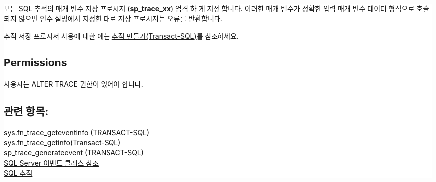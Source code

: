  모든 SQL 추적의 매개 변수 저장 프로시저 (**sp_trace_xx**) 엄격 하 게 지정 합니다. 이러한 매개 변수가 정확한 입력 매개 변수 데이터 형식으로 호출되지 않으면 인수 설명에서 지정한 대로 저장 프로시저는 오류를 반환합니다.  
  
 추적 저장 프로시저 사용에 대한 예는 [추적 만들기&#40;Transact-SQL&#41;](../../relational-databases/sql-trace/create-a-trace-transact-sql.md)를 참조하세요.  
  
## <a name="permissions"></a>Permissions  
 사용자는 ALTER TRACE 권한이 있어야 합니다.  
  
## <a name="see-also"></a>관련 항목:  
 [sys.fn_trace_geteventinfo &#40;TRANSACT-SQL&#41;](../../relational-databases/system-functions/sys-fn-trace-geteventinfo-transact-sql.md)   
 [sys.fn_trace_getinfo&#40;Transact-SQL&#41;](../../relational-databases/system-functions/sys-fn-trace-getinfo-transact-sql.md)   
 [sp_trace_generateevent &#40;TRANSACT-SQL&#41;](../../relational-databases/system-stored-procedures/sp-trace-generateevent-transact-sql.md)   
 [SQL Server 이벤트 클래스 참조](../../relational-databases/event-classes/sql-server-event-class-reference.md)   
 [SQL 추적](../../relational-databases/sql-trace/sql-trace.md)  
  
  
